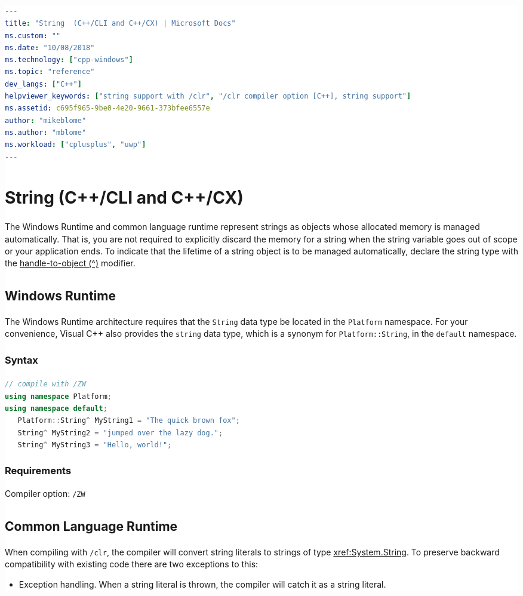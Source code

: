 ```yaml
---
title: "String  (C++/CLI and C++/CX) | Microsoft Docs"
ms.custom: ""
ms.date: "10/08/2018"
ms.technology: ["cpp-windows"]
ms.topic: "reference"
dev_langs: ["C++"]
helpviewer_keywords: ["string support with /clr", "/clr compiler option [C++], string support"]
ms.assetid: c695f965-9be0-4e20-9661-373bfee6557e
author: "mikeblome"
ms.author: "mblome"
ms.workload: ["cplusplus", "uwp"]
---
```

# String  (C++/CLI and C++/CX)

The Windows Runtime and common language runtime represent strings as objects whose allocated memory is managed automatically. That is, you are not required to explicitly discard the memory for a string when the string variable goes out of scope or your application ends. To indicate that the lifetime of a string object is to be managed automatically, declare the string type with the [handle-to-object (^)](../windows/handle-to-object-operator-hat-cpp-component-extensions.md) modifier.

## Windows Runtime

The Windows Runtime architecture requires that the `String` data type be located in the `Platform` namespace. For your convenience, Visual C++ also provides the `string` data type, which is a synonym for `Platform::String`, in the `default` namespace.

### Syntax

```cpp
// compile with /ZW
using namespace Platform;
using namespace default;
   Platform::String^ MyString1 = "The quick brown fox";
   String^ MyString2 = "jumped over the lazy dog.";
   String^ MyString3 = "Hello, world!";
```

### Requirements

Compiler option: `/ZW`

## Common Language Runtime

When compiling with `/clr`, the compiler will convert string literals to strings of type <xref:System.String>. To preserve backward compatibility with existing code there are two exceptions to this:

- Exception handling. When a string literal is thrown, the compiler will catch it as a string literal.
